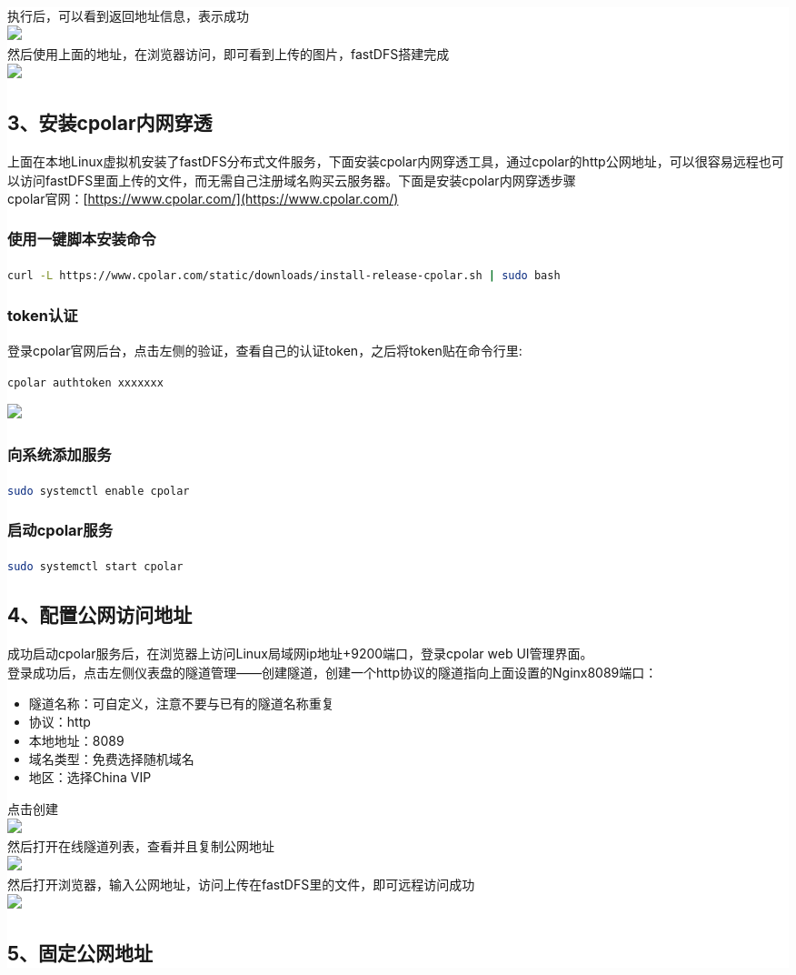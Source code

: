 执行后，可以看到返回地址信息，表示成功<br />![](https://cdn.nlark.com/yuque/0/2023/png/396745/1695174516535-04a97544-a5a4-4bed-8013-65f8c826a4a8.png#averageHue=%23fbf3e0&clientId=u2f1e547b-1d96-4&from=paste&id=u5b417d10&originHeight=441&originWidth=787&originalType=url&ratio=2.5&rotation=0&showTitle=false&status=done&style=none&taskId=ub8fa6543-02fa-40e2-89c7-b8dd78a8c5f&title=)<br />然后使用上面的地址，在浏览器访问，即可看到上传的图片，fastDFS搭建完成<br />![](https://cdn.nlark.com/yuque/0/2023/png/396745/1695174516528-47d1b220-d8c2-4685-b75a-838e38de5e8f.png#averageHue=%23484746&clientId=u2f1e547b-1d96-4&from=paste&id=uf82e2b7f&originHeight=709&originWidth=1080&originalType=url&ratio=2.5&rotation=0&showTitle=false&status=done&style=none&taskId=u5fe3ab3e-490c-4e34-82f5-4388dcfff6d&title=)
<a name="g9Ayk"></a>
## **3、安装cpolar内网穿透**
上面在本地Linux虚拟机安装了fastDFS分布式文件服务，下面安装cpolar内网穿透工具，通过cpolar的http公网地址，可以很容易远程也可以访问fastDFS里面上传的文件，而无需自己注册域名购买云服务器。下面是安装cpolar内网穿透步骤<br />cpolar官网：[https://www.cpolar.com/](https://www.cpolar.com/)
<a name="h4MpY"></a>
### 使用一键脚本安装命令
```bash
curl -L https://www.cpolar.com/static/downloads/install-release-cpolar.sh | sudo bash
```
<a name="uvipQ"></a>
### token认证
登录cpolar官网后台，点击左侧的验证，查看自己的认证token，之后将token贴在命令行里:
```
cpolar authtoken xxxxxxx
```
![](https://cdn.nlark.com/yuque/0/2023/png/396745/1695174516880-de0d8d24-7a75-4484-b4f2-073a3c155c06.png#averageHue=%23f4f2f1&clientId=u2f1e547b-1d96-4&from=paste&id=u840563f5&originHeight=588&originWidth=1016&originalType=url&ratio=2.5&rotation=0&showTitle=false&status=done&style=none&taskId=ubc86f22a-3c70-475f-85c7-1c8654e2c65&title=)
<a name="yNW4t"></a>
### 向系统添加服务
```bash
sudo systemctl enable cpolar
```
<a name="bCf7X"></a>
### 启动cpolar服务
```bash
sudo systemctl start cpolar
```
<a name="NBMyh"></a>
## **4、配置公网访问地址**
成功启动cpolar服务后，在浏览器上访问Linux局域网ip地址+9200端口，登录cpolar web UI管理界面。<br />登录成功后，点击左侧仪表盘的隧道管理——创建隧道，创建一个http协议的隧道指向上面设置的Nginx8089端口：

- 隧道名称：可自定义，注意不要与已有的隧道名称重复
- 协议：http
- 本地地址：8089
- 域名类型：免费选择随机域名
- 地区：选择China VIP

点击创建<br />![](https://cdn.nlark.com/yuque/0/2023/png/396745/1695174516959-432e3680-5e7f-45bb-bc9e-8e435dc52565.png#averageHue=%23dbe5b4&clientId=u2f1e547b-1d96-4&from=paste&id=u8cae0c83&originHeight=633&originWidth=860&originalType=url&ratio=2.5&rotation=0&showTitle=false&status=done&style=none&taskId=u74c54ba1-f571-4775-b382-8849ef35f2e&title=)<br />然后打开在线隧道列表，查看并且复制公网地址<br />![](https://cdn.nlark.com/yuque/0/2023/png/396745/1695174517052-a05a2c77-8a40-4d64-a5b2-2b365952af87.png#averageHue=%23e4e7c9&clientId=u2f1e547b-1d96-4&from=paste&id=u424b6036&originHeight=448&originWidth=1080&originalType=url&ratio=2.5&rotation=0&showTitle=false&status=done&style=none&taskId=u40802fea-681a-4072-8f94-2f3d6e57681&title=)<br />然后打开浏览器，输入公网地址，访问上传在fastDFS里的文件，即可远程访问成功<br />![](https://cdn.nlark.com/yuque/0/2023/png/396745/1695174517172-6ffb70d8-6560-44f4-aa0a-bdcd28110faa.png#averageHue=%234a4948&clientId=u2f1e547b-1d96-4&from=paste&id=u8ed40559&originHeight=679&originWidth=1080&originalType=url&ratio=2.5&rotation=0&showTitle=false&status=done&style=none&taskId=ub6e87e1d-d713-4576-84eb-870dd54aee8&title=)
<a name="WuAJe"></a>
## **5、固定公网地址**